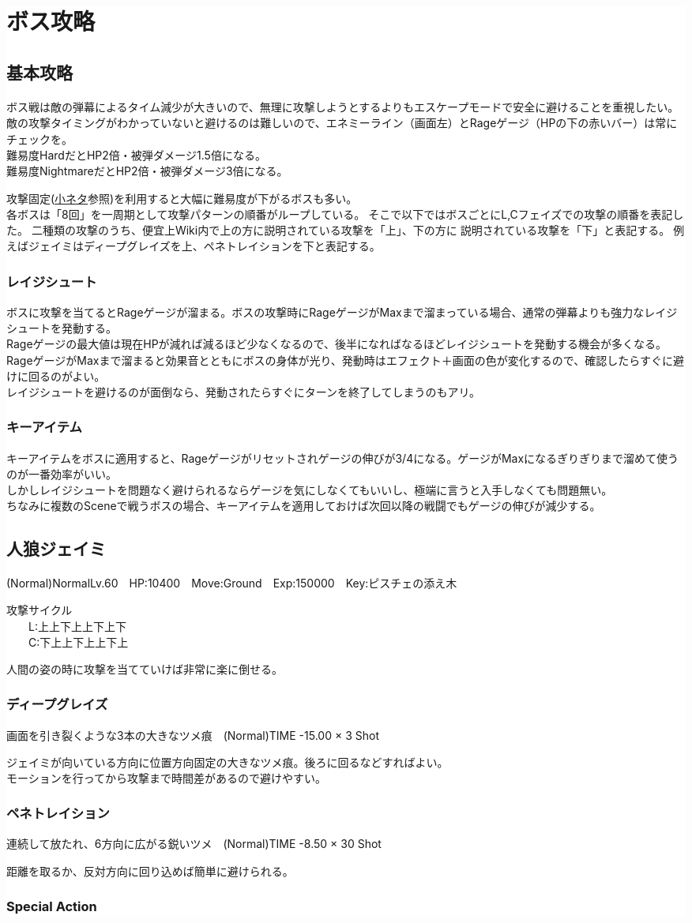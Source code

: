 # ボス攻略

## 基本攻略 

ボス戦は敵の弾幕によるタイム減少が大きいので、無理に攻撃しようとするよりもエスケープモードで安全に避けることを重視したい。  
敵の攻撃タイミングがわかっていないと避けるのは難しいので、エネミーライン（画面左）とRageゲージ（HPの下の赤いバー）は常にチェックを。  
難易度HardだとHP2倍・被弾ダメージ1.5倍になる。  
難易度NightmareだとHP2倍・被弾ダメージ3倍になる。

攻撃固定([小ネタ](Extra.md)参照)を利用すると大幅に難易度が下がるボスも多い。  
各ボスは「8回」を一周期として攻撃パターンの順番がループしている。
そこで以下ではボスごとにL,Cフェイズでの攻撃の順番を表記した。
二種類の攻撃のうち、便宜上Wiki内で上の方に説明されている攻撃を「上」、下の方に
説明されている攻撃を「下」と表記する。
例えばジェイミはディープグレイズを上、ペネトレイションを下と表記する。

### レイジシュート 

ボスに攻撃を当てるとRageゲージが溜まる。ボスの攻撃時にRageゲージがMaxまで溜まっている場合、通常の弾幕よりも強力なレイジシュートを発動する。  
Rageゲージの最大値は現在HPが減れば減るほど少なくなるので、後半になればなるほどレイジシュートを発動する機会が多くなる。  
RageゲージがMaxまで溜まると効果音とともにボスの身体が光り、発動時はエフェクト＋画面の色が変化するので、確認したらすぐに避けに回るのがよい。  
レイジシュートを避けるのが面倒なら、発動されたらすぐにターンを終了してしまうのもアリ。

### キーアイテム 

キーアイテムをボスに適用すると、Rageゲージがリセットされゲージの伸びが3/4になる。ゲージがMaxになるぎりぎりまで溜めて使うのが一番効率がいい。  
しかしレイジシュートを問題なく避けられるならゲージを気にしなくてもいいし、極端に言うと入手しなくても問題無い。  
ちなみに複数のSceneで戦うボスの場合、キーアイテムを適用しておけば次回以降の戦闘でもゲージの伸びが減少する。

## 人狼ジェイミ 

(Normal)NormalLv.60　HP:10400　Move:Ground　Exp:150000　Key:ピスチェの添え木  

攻撃サイクル  
　　L:上上下上上下上下  
　　C:下上上下上上下上  

人間の姿の時に攻撃を当てていけば非常に楽に倒せる。

### ディープグレイズ 

画面を引き裂くような3本の大きなツメ痕　(Normal)TIME -15.00 × 3 Shot

ジェイミが向いている方向に位置方向固定の大きなツメ痕。後ろに回るなどすればよい。  
モーションを行ってから攻撃まで時間差があるので避けやすい。

### ペネトレイション 

連続して放たれ、6方向に広がる鋭いツメ　(Normal)TIME -8.50 × 30 Shot

距離を取るか、反対方向に回り込めば簡単に避けられる。

### Special Action 
